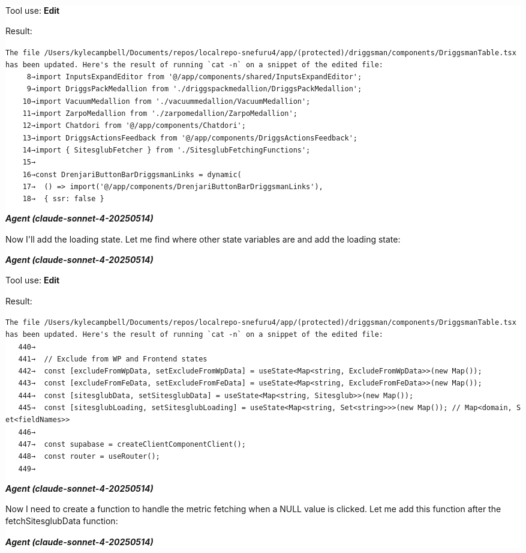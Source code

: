 Tool use: **Edit**

Result:

```
The file /Users/kylecampbell/Documents/repos/localrepo-snefuru4/app/(protected)/driggsman/components/DriggsmanTable.tsx has been updated. Here's the result of running `cat -n` on a snippet of the edited file:
     8→import InputsExpandEditor from '@/app/components/shared/InputsExpandEditor';
     9→import DriggsPackMedallion from './driggspackmedallion/DriggsPackMedallion';
    10→import VacuumMedallion from './vacuummedallion/VacuumMedallion';
    11→import ZarpoMedallion from './zarpomedallion/ZarpoMedallion';
    12→import Chatdori from '@/app/components/Chatdori';
    13→import DriggsActionsFeedback from '@/app/components/DriggsActionsFeedback';
    14→import { SitesglubFetcher } from './SitesglubFetchingFunctions';
    15→
    16→const DrenjariButtonBarDriggsmanLinks = dynamic(
    17→  () => import('@/app/components/DrenjariButtonBarDriggsmanLinks'),
    18→  { ssr: false }
```

_**Agent (claude-sonnet-4-20250514)**_

Now I'll add the loading state. Let me find where other state variables are and add the loading state:

_**Agent (claude-sonnet-4-20250514)**_

Tool use: **Edit**

Result:

```
The file /Users/kylecampbell/Documents/repos/localrepo-snefuru4/app/(protected)/driggsman/components/DriggsmanTable.tsx has been updated. Here's the result of running `cat -n` on a snippet of the edited file:
   440→  
   441→  // Exclude from WP and Frontend states
   442→  const [excludeFromWpData, setExcludeFromWpData] = useState<Map<string, ExcludeFromWpData>>(new Map());
   443→  const [excludeFromFeData, setExcludeFromFeData] = useState<Map<string, ExcludeFromFeData>>(new Map());
   444→  const [sitesglubData, setSitesglubData] = useState<Map<string, Sitesglub>>(new Map());
   445→  const [sitesglubLoading, setSitesglubLoading] = useState<Map<string, Set<string>>>(new Map()); // Map<domain, Set<fieldNames>>
   446→  
   447→  const supabase = createClientComponentClient();
   448→  const router = useRouter();
   449→
```

_**Agent (claude-sonnet-4-20250514)**_

Now I need to create a function to handle the metric fetching when a NULL value is clicked. Let me add this function after the fetchSitesglubData function:

_**Agent (claude-sonnet-4-20250514)**_
